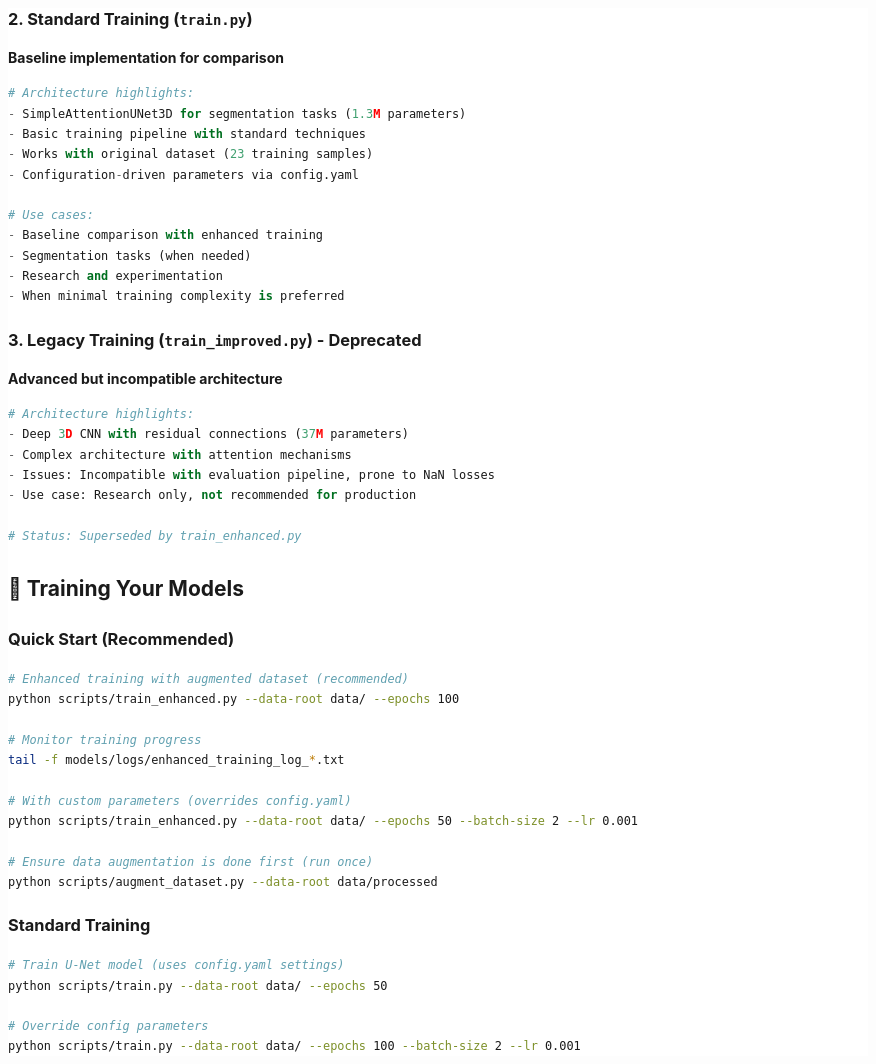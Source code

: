 ### 2. Standard Training (`train.py`)
**Baseline implementation for comparison**

```python
# Architecture highlights:
- SimpleAttentionUNet3D for segmentation tasks (1.3M parameters)
- Basic training pipeline with standard techniques
- Works with original dataset (23 training samples)
- Configuration-driven parameters via config.yaml

# Use cases:
- Baseline comparison with enhanced training
- Segmentation tasks (when needed)
- Research and experimentation
- When minimal training complexity is preferred
```

### 3. Legacy Training (`train_improved.py`) - **Deprecated**
**Advanced but incompatible architecture**

```python
# Architecture highlights:
- Deep 3D CNN with residual connections (37M parameters)
- Complex architecture with attention mechanisms
- Issues: Incompatible with evaluation pipeline, prone to NaN losses
- Use case: Research only, not recommended for production

# Status: Superseded by train_enhanced.py
```

## 🚀 Training Your Models

### Quick Start (Recommended)
```bash
# Enhanced training with augmented dataset (recommended)
python scripts/train_enhanced.py --data-root data/ --epochs 100

# Monitor training progress
tail -f models/logs/enhanced_training_log_*.txt

# With custom parameters (overrides config.yaml)
python scripts/train_enhanced.py --data-root data/ --epochs 50 --batch-size 2 --lr 0.001

# Ensure data augmentation is done first (run once)
python scripts/augment_dataset.py --data-root data/processed
```

### Standard Training
```bash
# Train U-Net model (uses config.yaml settings)
python scripts/train.py --data-root data/ --epochs 50

# Override config parameters
python scripts/train.py --data-root data/ --epochs 100 --batch-size 2 --lr 0.001
```

